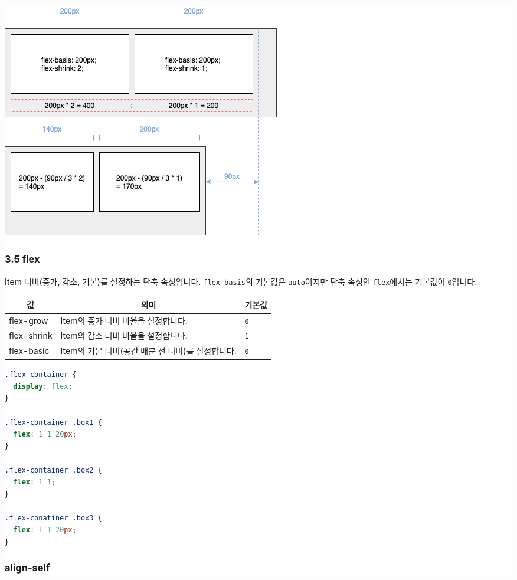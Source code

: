 ![flex-shrink](../_images/css-flex07.png)

### 3.5 flex

Item 너비(증가, 감소, 기본)를 설정하는 단축 속성입니다. `flex-basis`의 기본값은 `auto`이지만 단축 속성인 `flex`에서는 기본값이 `0`입니다.

| 값          | 의미                                              | 기본값 |
| ----------- | ------------------------------------------------- | ------ |
| flex-grow   | Item의 증가 너비 비율을 설정합니다.               | `0`    |
| flex-shrink | Item의 감소 너비 비율을 설정합니다.               | `1`    |
| flex-basic  | Item의 기본 너비(공간 배분 전 너비)를 설정합니다. | `0`    |

```css
.flex-container {
  display: flex;
}

.flex-container .box1 {
  flex: 1 1 20px;
}

.flex-container .box2 {
  flex: 1 1;
}

.flex-conatiner .box3 {
  flex: 1 1 20px;
}
```

### align-self
